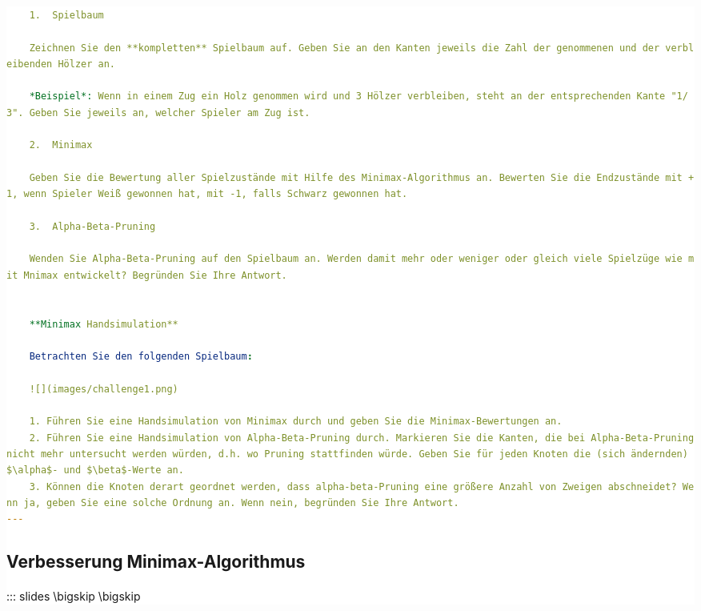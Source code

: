 ```yaml
    1.  Spielbaum

    Zeichnen Sie den **kompletten** Spielbaum auf. Geben Sie an den Kanten jeweils die Zahl der genommenen und der verbleibenden Hölzer an.

    *Beispiel*: Wenn in einem Zug ein Holz genommen wird und 3 Hölzer verbleiben, steht an der entsprechenden Kante "1/3". Geben Sie jeweils an, welcher Spieler am Zug ist.

    2.  Minimax

    Geben Sie die Bewertung aller Spielzustände mit Hilfe des Minimax-Algorithmus an. Bewerten Sie die Endzustände mit +1, wenn Spieler Weiß gewonnen hat, mit -1, falls Schwarz gewonnen hat.

    3.  Alpha-Beta-Pruning

    Wenden Sie Alpha-Beta-Pruning auf den Spielbaum an. Werden damit mehr oder weniger oder gleich viele Spielzüge wie mit Mnimax entwickelt? Begründen Sie Ihre Antwort.


    **Minimax Handsimulation**

    Betrachten Sie den folgenden Spielbaum:

    ![](images/challenge1.png)

    1. Führen Sie eine Handsimulation von Minimax durch und geben Sie die Minimax-Bewertungen an.
    2. Führen Sie eine Handsimulation von Alpha-Beta-Pruning durch. Markieren Sie die Kanten, die bei Alpha-Beta-Pruning nicht mehr untersucht werden würden, d.h. wo Pruning stattfinden würde. Geben Sie für jeden Knoten die (sich ändernden) $\alpha$- und $\beta$-Werte an.
    3. Können die Knoten derart geordnet werden, dass alpha-beta-Pruning eine größere Anzahl von Zweigen abschneidet? Wenn ja, geben Sie eine solche Ordnung an. Wenn nein, begründen Sie Ihre Antwort.
---
```



## Verbesserung Minimax-Algorithmus

::: slides
\bigskip
\bigskip